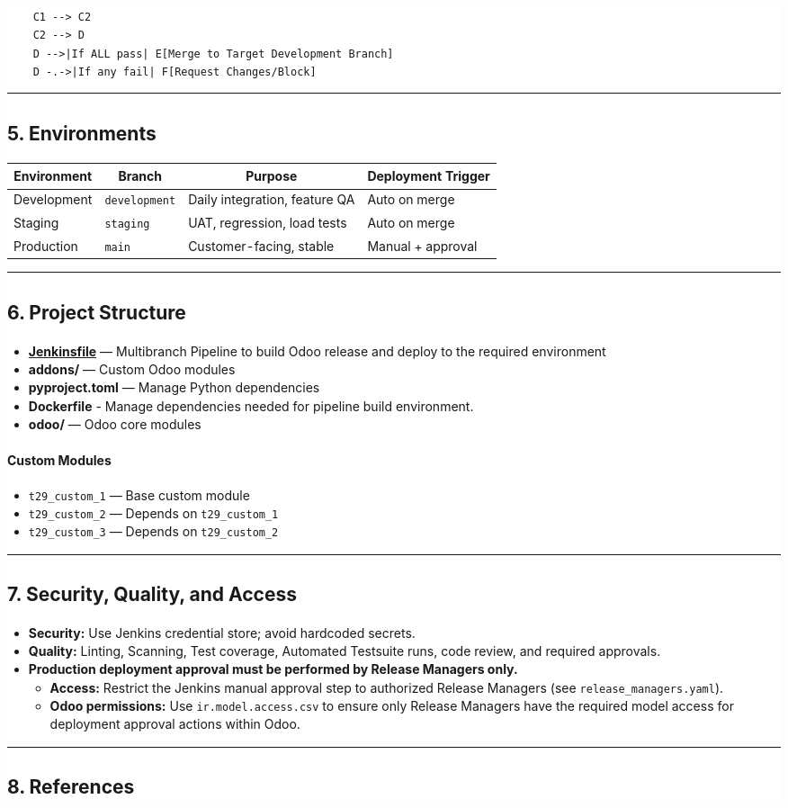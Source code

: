 ```mermaid
    C1 --> C2
    C2 --> D
    D -->|If ALL pass| E[Merge to Target Development Branch]
    D -.->|If any fail| F[Request Changes/Block]
```

---

## 5. Environments

| Environment   | Branch        | Purpose                        | Deployment Trigger     |
|---------------|-------------- |------------------------------- |------------------------|
| Development   | `development` | Daily integration, feature QA  | Auto on merge          |
| Staging       | `staging`     | UAT, regression, load tests    | Auto on merge          |
| Production    | `main`        | Customer-facing, stable        | Manual + approval      |

---

## 6. Project Structure

- [**Jenkinsfile**](./Jenkinsfile) — Multibranch Pipeline to build Odoo release and deploy to the required environment
- **addons/** — Custom Odoo modules
- **pyproject.toml** — Manage Python dependencies
- **Dockerfile** - Manage dependencies needed for pipeline build environment.
- **odoo/** — Odoo core modules

#### Custom Modules

- `t29_custom_1` — Base custom module
- `t29_custom_2` — Depends on `t29_custom_1`
- `t29_custom_3` — Depends on `t29_custom_2`

---

## 7. Security, Quality, and Access

- **Security:** Use Jenkins credential store; avoid hardcoded secrets.
- **Quality:** Linting, Scanning, Test coverage, Automated Testsuite runs, code review, and required approvals.
- **Production deployment approval must be performed by Release Managers only.**
    - **Access:** Restrict the Jenkins manual approval step to authorized Release Managers (see `release_managers.yaml`).
    - **Odoo permissions:** Use `ir.model.access.csv` to ensure only Release Managers have the required model access for deployment approval actions within Odoo.

---

## 8. References
